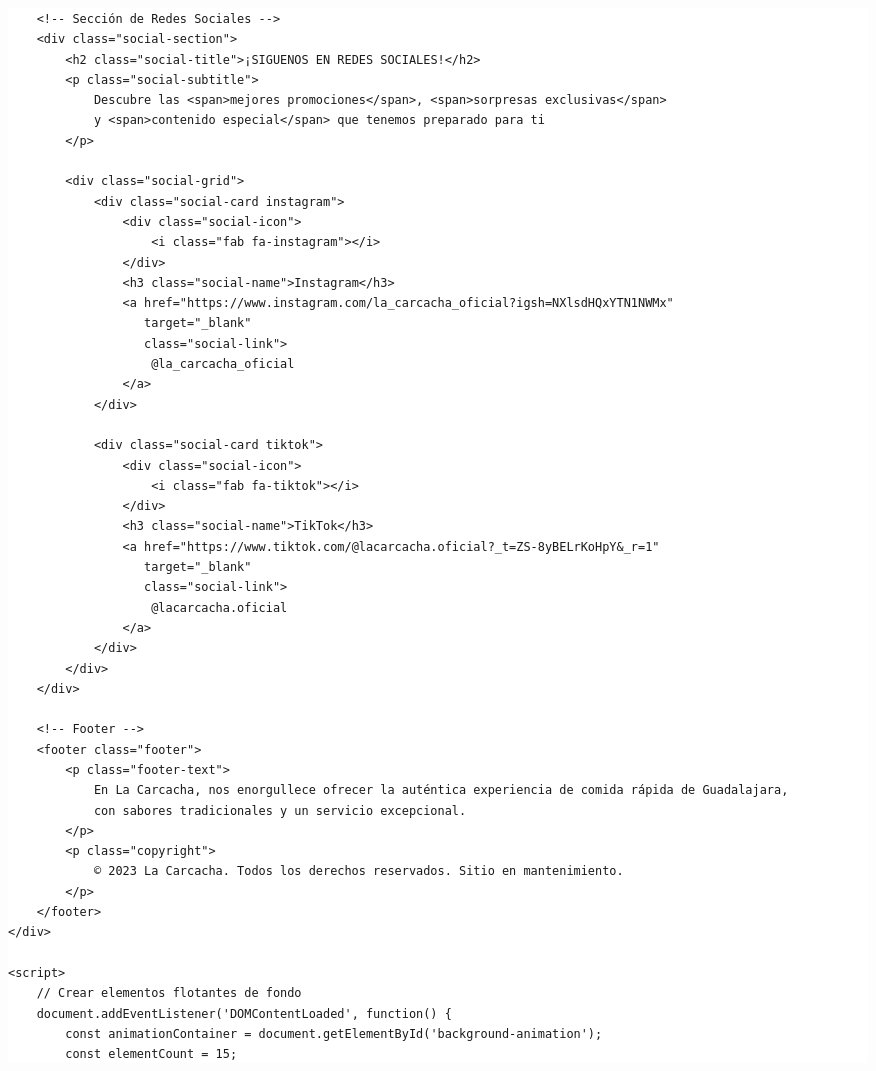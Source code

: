         <!-- Sección de Redes Sociales -->
        <div class="social-section">
            <h2 class="social-title">¡SIGUENOS EN REDES SOCIALES!</h2>
            <p class="social-subtitle">
                Descubre las <span>mejores promociones</span>, <span>sorpresas exclusivas</span> 
                y <span>contenido especial</span> que tenemos preparado para ti
            </p>
            
            <div class="social-grid">
                <div class="social-card instagram">
                    <div class="social-icon">
                        <i class="fab fa-instagram"></i>
                    </div>
                    <h3 class="social-name">Instagram</h3>
                    <a href="https://www.instagram.com/la_carcacha_oficial?igsh=NXlsdHQxYTN1NWMx" 
                       target="_blank" 
                       class="social-link">
                        @la_carcacha_oficial
                    </a>
                </div>
                
                <div class="social-card tiktok">
                    <div class="social-icon">
                        <i class="fab fa-tiktok"></i>
                    </div>
                    <h3 class="social-name">TikTok</h3>
                    <a href="https://www.tiktok.com/@lacarcacha.oficial?_t=ZS-8yBELrKoHpY&_r=1" 
                       target="_blank" 
                       class="social-link">
                        @lacarcacha.oficial
                    </a>
                </div>
            </div>
        </div>
        
        <!-- Footer -->
        <footer class="footer">
            <p class="footer-text">
                En La Carcacha, nos enorgullece ofrecer la auténtica experiencia de comida rápida de Guadalajara, 
                con sabores tradicionales y un servicio excepcional.
            </p>
            <p class="copyright">
                © 2023 La Carcacha. Todos los derechos reservados. Sitio en mantenimiento.
            </p>
        </footer>
    </div>
    
    <script>
        // Crear elementos flotantes de fondo
        document.addEventListener('DOMContentLoaded', function() {
            const animationContainer = document.getElementById('background-animation');
            const elementCount = 15;
            